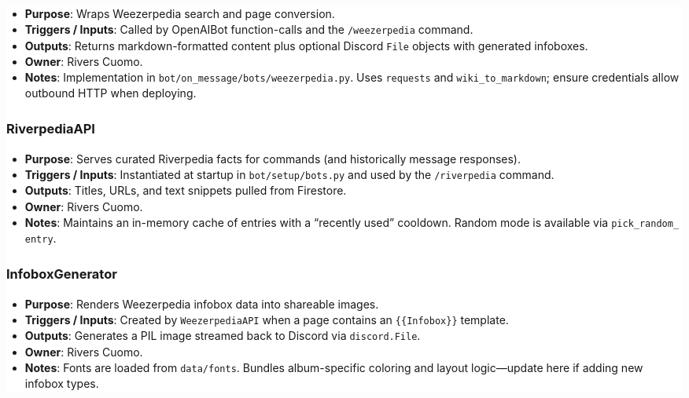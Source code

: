 - **Purpose**: Wraps Weezerpedia search and page conversion.
- **Triggers / Inputs**: Called by OpenAIBot function-calls and the `/weezerpedia` command.
- **Outputs**: Returns markdown-formatted content plus optional Discord `File` objects with generated infoboxes.
- **Owner**: Rivers Cuomo.
- **Notes**: Implementation in `bot/on_message/bots/weezerpedia.py`. Uses `requests` and `wiki_to_markdown`; ensure credentials allow outbound HTTP when deploying.

### RiverpediaAPI

- **Purpose**: Serves curated Riverpedia facts for commands (and historically message responses).
- **Triggers / Inputs**: Instantiated at startup in `bot/setup/bots.py` and used by the `/riverpedia` command.
- **Outputs**: Titles, URLs, and text snippets pulled from Firestore.
- **Owner**: Rivers Cuomo.
- **Notes**: Maintains an in-memory cache of entries with a “recently used” cooldown. Random mode is available via `pick_random_entry`.

### InfoboxGenerator

- **Purpose**: Renders Weezerpedia infobox data into shareable images.
- **Triggers / Inputs**: Created by `WeezerpediaAPI` when a page contains an `{{Infobox}}` template.
- **Outputs**: Generates a PIL image streamed back to Discord via `discord.File`.
- **Owner**: Rivers Cuomo.
- **Notes**: Fonts are loaded from `data/fonts`. Bundles album-specific coloring and layout logic—update here if adding new infobox types.
